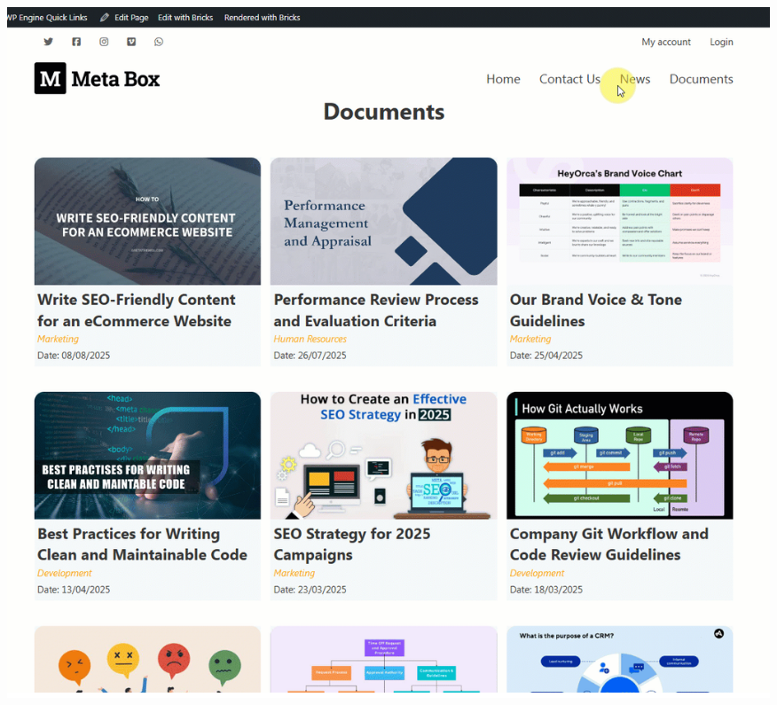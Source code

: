 ![Final result of filtering posts by relationships](img/role-based-access-control-metabox-bricks/result.gif)

